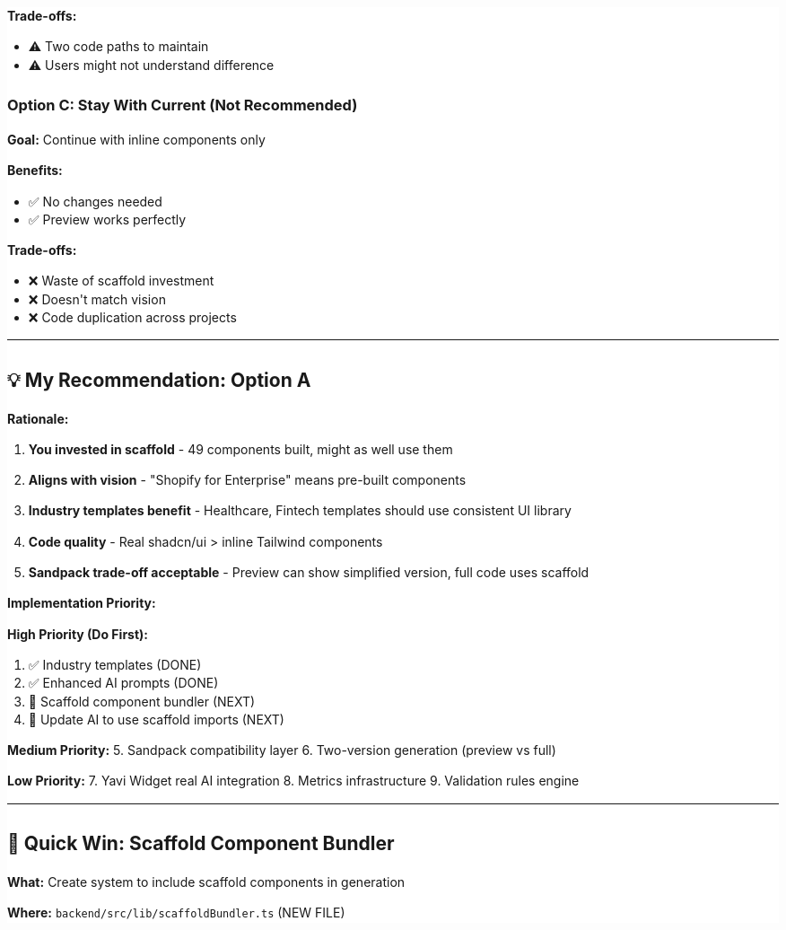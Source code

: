 **Trade-offs:**
- ⚠️ Two code paths to maintain
- ⚠️ Users might not understand difference

### Option C: Stay With Current (Not Recommended)

**Goal:** Continue with inline components only

**Benefits:**
- ✅ No changes needed
- ✅ Preview works perfectly

**Trade-offs:**
- ❌ Waste of scaffold investment
- ❌ Doesn't match vision
- ❌ Code duplication across projects

---

## 💡 My Recommendation: Option A

**Rationale:**

1. **You invested in scaffold** - 49 components built, might as well use them

2. **Aligns with vision** - "Shopify for Enterprise" means pre-built components

3. **Industry templates benefit** - Healthcare, Fintech templates should use consistent UI library

4. **Code quality** - Real shadcn/ui > inline Tailwind components

5. **Sandpack trade-off acceptable** - Preview can show simplified version, full code uses scaffold

**Implementation Priority:**

**High Priority (Do First):**
1. ✅ Industry templates (DONE)
2. ✅ Enhanced AI prompts (DONE)
3. 🚧 Scaffold component bundler (NEXT)
4. 🚧 Update AI to use scaffold imports (NEXT)

**Medium Priority:**
5. Sandpack compatibility layer
6. Two-version generation (preview vs full)

**Low Priority:**
7. Yavi Widget real AI integration
8. Metrics infrastructure
9. Validation rules engine

---

## 🎯 Quick Win: Scaffold Component Bundler

**What:** Create system to include scaffold components in generation

**Where:** `backend/src/lib/scaffoldBundler.ts` (NEW FILE)
